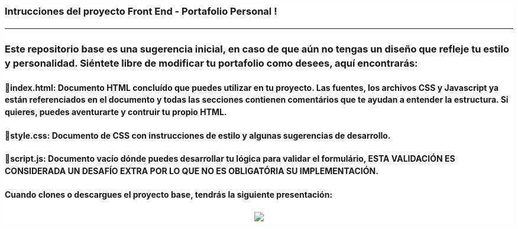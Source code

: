 

### Intrucciones del proyecto Front End - Portafolio Personal !
---
### Este repositorio base es una sugerencia inicial, en caso de que aún no tengas un diseño que refleje tu estilo y personalidad. Siéntete libre de modificar tu portafolio como desees, aquí encontrarás:
#### 🔹index.html: Documento HTML concluído que puedes utilizar en tu proyecto. Las fuentes, los archivos CSS y Javascript ya están referenciados en el documento y todas las secciones contienen comentários que te ayudan a entender la estructura. Si quieres, puedes aventurarte y contruir tu propio HTML.
#### 🔹style.css: Documento de CSS con instrucciones de estilo y algunas sugerencias de desarrollo.
#### 🔹script.js: Documento vacío dónde puedes desarrollar tu lógica para validar el formulário, ESTA VALIDACIÓN ES CONSIDERADA UN DESAFÍO EXTRA POR LO QUE NO ES OBLIGATÓRIA SU IMPLEMENTACIÓN.

#### Cuando clones o descargues el proyecto base, tendrás la siguiente presentación:
<p align="center" >
     <img width="600" heigth="600" src="https://user-images.githubusercontent.com/101413385/169064699-f268715c-822c-4335-b066-97a1bc1ea8e1.png">
</p>
